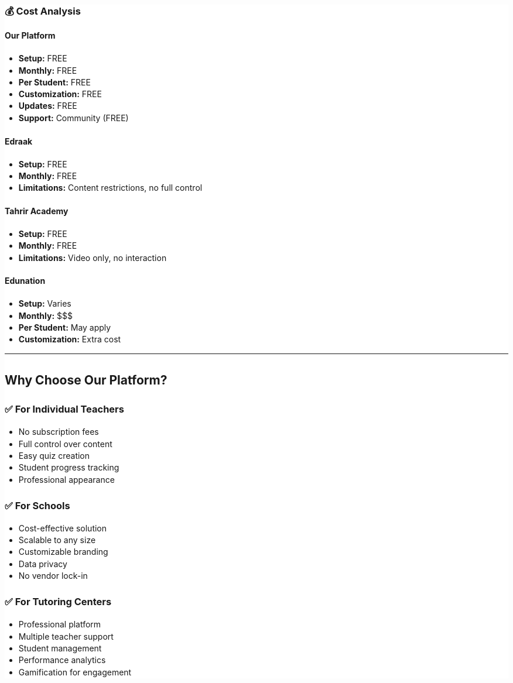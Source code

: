 ### 💰 Cost Analysis

#### Our Platform
- **Setup:** FREE
- **Monthly:** FREE
- **Per Student:** FREE
- **Customization:** FREE
- **Updates:** FREE
- **Support:** Community (FREE)

#### Edraak
- **Setup:** FREE
- **Monthly:** FREE
- **Limitations:** Content restrictions, no full control

#### Tahrir Academy
- **Setup:** FREE
- **Monthly:** FREE
- **Limitations:** Video only, no interaction

#### Edunation
- **Setup:** Varies
- **Monthly:** $$$
- **Per Student:** May apply
- **Customization:** Extra cost

---

## Why Choose Our Platform?

### ✅ For Individual Teachers
- No subscription fees
- Full control over content
- Easy quiz creation
- Student progress tracking
- Professional appearance

### ✅ For Schools
- Cost-effective solution
- Scalable to any size
- Customizable branding
- Data privacy
- No vendor lock-in

### ✅ For Tutoring Centers
- Professional platform
- Multiple teacher support
- Student management
- Performance analytics
- Gamification for engagement
